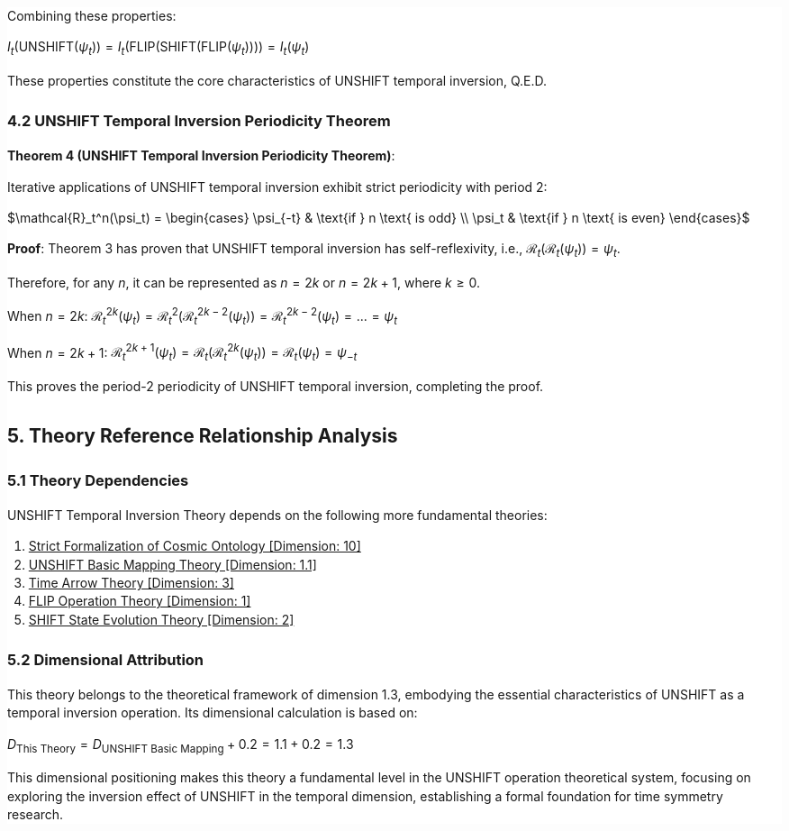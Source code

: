 Combining these properties:

$`I_t(\text{UNSHIFT}(\psi_t)) = I_t(\text{FLIP}(\text{SHIFT}(\text{FLIP}(\psi_t)))) = I_t(\psi_t)`$

These properties constitute the core characteristics of UNSHIFT temporal inversion, Q.E.D.

### 4.2 UNSHIFT Temporal Inversion Periodicity Theorem

**Theorem 4 (UNSHIFT Temporal Inversion Periodicity Theorem)**:

Iterative applications of UNSHIFT temporal inversion exhibit strict periodicity with period 2:

$`\mathcal{R}_t^n(\psi_t) = \begin{cases}
  \psi_{-t} & \text{if } n \text{ is odd} \\
  \psi_t & \text{if } n \text{ is even}
\end{cases}`$

**Proof**:
Theorem 3 has proven that UNSHIFT temporal inversion has self-reflexivity, i.e., $`\mathcal{R}_t(\mathcal{R}_t(\psi_t)) = \psi_t`$.

Therefore, for any $`n`$, it can be represented as $`n = 2k`$ or $`n = 2k+1`$, where $`k \geq 0`$.

When $`n = 2k`$:
$`\mathcal{R}_t^{2k}(\psi_t) = \mathcal{R}_t^2(\mathcal{R}_t^{2k-2}(\psi_t)) = \mathcal{R}_t^{2k-2}(\psi_t) = ... = \psi_t`$

When $`n = 2k+1`$:
$`\mathcal{R}_t^{2k+1}(\psi_t) = \mathcal{R}_t(\mathcal{R}_t^{2k}(\psi_t)) = \mathcal{R}_t(\psi_t) = \psi_{-t}`$

This proves the period-2 periodicity of UNSHIFT temporal inversion, completing the proof.

## 5. Theory Reference Relationship Analysis

### 5.1 Theory Dependencies

UNSHIFT Temporal Inversion Theory depends on the following more fundamental theories:

1. [Strict Formalization of Cosmic Ontology [Dimension: 10]](formal_theory_cosmic_ontology_en.md)
2. [UNSHIFT Basic Mapping Theory [Dimension: 1.1]](formal_theory_unshift_basic_mapping_en.md)
3. [Time Arrow Theory [Dimension: 3]](formal_theory_time_arrow_en.md)
4. [FLIP Operation Theory [Dimension: 1]](formal_theory_flip_operation_en.md)
5. [SHIFT State Evolution Theory [Dimension: 2]](formal_theory_shift_state_evolution_en.md)

### 5.2 Dimensional Attribution

This theory belongs to the theoretical framework of dimension 1.3, embodying the essential characteristics of UNSHIFT as a temporal inversion operation. Its dimensional calculation is based on:

$`D_{\text{This Theory}} = D_{\text{UNSHIFT Basic Mapping}} + 0.2 = 1.1 + 0.2 = 1.3`$

This dimensional positioning makes this theory a fundamental level in the UNSHIFT operation theoretical system, focusing on exploring the inversion effect of UNSHIFT in the temporal dimension, establishing a formal foundation for time symmetry research. 